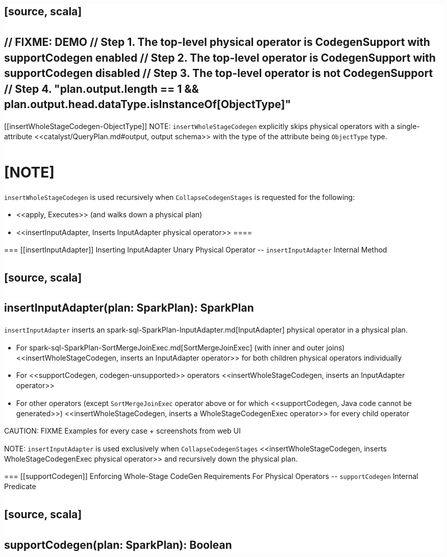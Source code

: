 [source, scala]
----
// FIXME: DEMO
// Step 1. The top-level physical operator is CodegenSupport with supportCodegen enabled
// Step 2. The top-level operator is CodegenSupport with supportCodegen disabled
// Step 3. The top-level operator is not CodegenSupport
// Step 4. "plan.output.length == 1 && plan.output.head.dataType.isInstanceOf[ObjectType]"
----

[[insertWholeStageCodegen-ObjectType]]
NOTE: `insertWholeStageCodegen` explicitly skips physical operators with a single-attribute <<catalyst/QueryPlan.md#output, output schema>> with the type of the attribute being `ObjectType` type.

[NOTE]
====
`insertWholeStageCodegen` is used recursively when `CollapseCodegenStages` is requested for the following:

* <<apply, Executes>> (and walks down a physical plan)

* <<insertInputAdapter, Inserts InputAdapter physical operator>>
====

=== [[insertInputAdapter]] Inserting InputAdapter Unary Physical Operator -- `insertInputAdapter` Internal Method

[source, scala]
----
insertInputAdapter(plan: SparkPlan): SparkPlan
----

`insertInputAdapter` inserts an spark-sql-SparkPlan-InputAdapter.md[InputAdapter] physical operator in a physical plan.

* For spark-sql-SparkPlan-SortMergeJoinExec.md[SortMergeJoinExec] (with inner and outer joins) <<insertWholeStageCodegen, inserts an InputAdapter operator>> for both children physical operators individually

* For <<supportCodegen, codegen-unsupported>> operators <<insertWholeStageCodegen, inserts an InputAdapter operator>>

* For other operators (except `SortMergeJoinExec` operator above or for which <<supportCodegen, Java code cannot be generated>>) <<insertWholeStageCodegen, inserts a WholeStageCodegenExec operator>> for every child operator

CAUTION: FIXME Examples for every case + screenshots from web UI

NOTE: `insertInputAdapter` is used exclusively when `CollapseCodegenStages` <<insertWholeStageCodegen, inserts WholeStageCodegenExec physical operator>> and recursively down the physical plan.

=== [[supportCodegen]] Enforcing Whole-Stage CodeGen Requirements For Physical Operators -- `supportCodegen` Internal Predicate

[source, scala]
----
supportCodegen(plan: SparkPlan): Boolean
----
